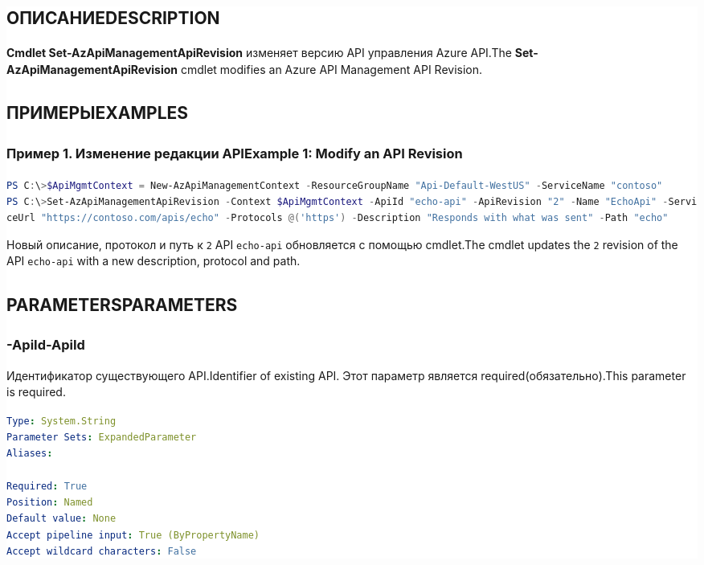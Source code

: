 ## <span data-ttu-id="984ee-107">ОПИСАНИЕ</span><span class="sxs-lookup"><span data-stu-id="984ee-107">DESCRIPTION</span></span>
<span data-ttu-id="984ee-108">**Cmdlet Set-AzApiManagementApiRevision** изменяет версию API управления Azure API.</span><span class="sxs-lookup"><span data-stu-id="984ee-108">The **Set-AzApiManagementApiRevision** cmdlet modifies an Azure API Management API Revision.</span></span>

## <span data-ttu-id="984ee-109">ПРИМЕРЫ</span><span class="sxs-lookup"><span data-stu-id="984ee-109">EXAMPLES</span></span>

### <span data-ttu-id="984ee-110">Пример 1. Изменение редакции API</span><span class="sxs-lookup"><span data-stu-id="984ee-110">Example 1: Modify an API Revision</span></span>
```powershell
PS C:\>$ApiMgmtContext = New-AzApiManagementContext -ResourceGroupName "Api-Default-WestUS" -ServiceName "contoso"
PS C:\>Set-AzApiManagementApiRevision -Context $ApiMgmtContext -ApiId "echo-api" -ApiRevision "2" -Name "EchoApi" -ServiceUrl "https://contoso.com/apis/echo" -Protocols @('https') -Description "Responds with what was sent" -Path "echo"
```

<span data-ttu-id="984ee-111">Новый описание, протокол и путь к `2` API `echo-api` обновляется с помощью cmdlet.</span><span class="sxs-lookup"><span data-stu-id="984ee-111">The cmdlet updates the `2` revision of the API `echo-api` with a new description, protocol and path.</span></span>

## <span data-ttu-id="984ee-112">PARAMETERS</span><span class="sxs-lookup"><span data-stu-id="984ee-112">PARAMETERS</span></span>

### <span data-ttu-id="984ee-113">-ApiId</span><span class="sxs-lookup"><span data-stu-id="984ee-113">-ApiId</span></span>
<span data-ttu-id="984ee-114">Идентификатор существующего API.</span><span class="sxs-lookup"><span data-stu-id="984ee-114">Identifier of existing API.</span></span>
<span data-ttu-id="984ee-115">Этот параметр является required(обязательно).</span><span class="sxs-lookup"><span data-stu-id="984ee-115">This parameter is required.</span></span>

```yaml
Type: System.String
Parameter Sets: ExpandedParameter
Aliases:

Required: True
Position: Named
Default value: None
Accept pipeline input: True (ByPropertyName)
Accept wildcard characters: False
```

